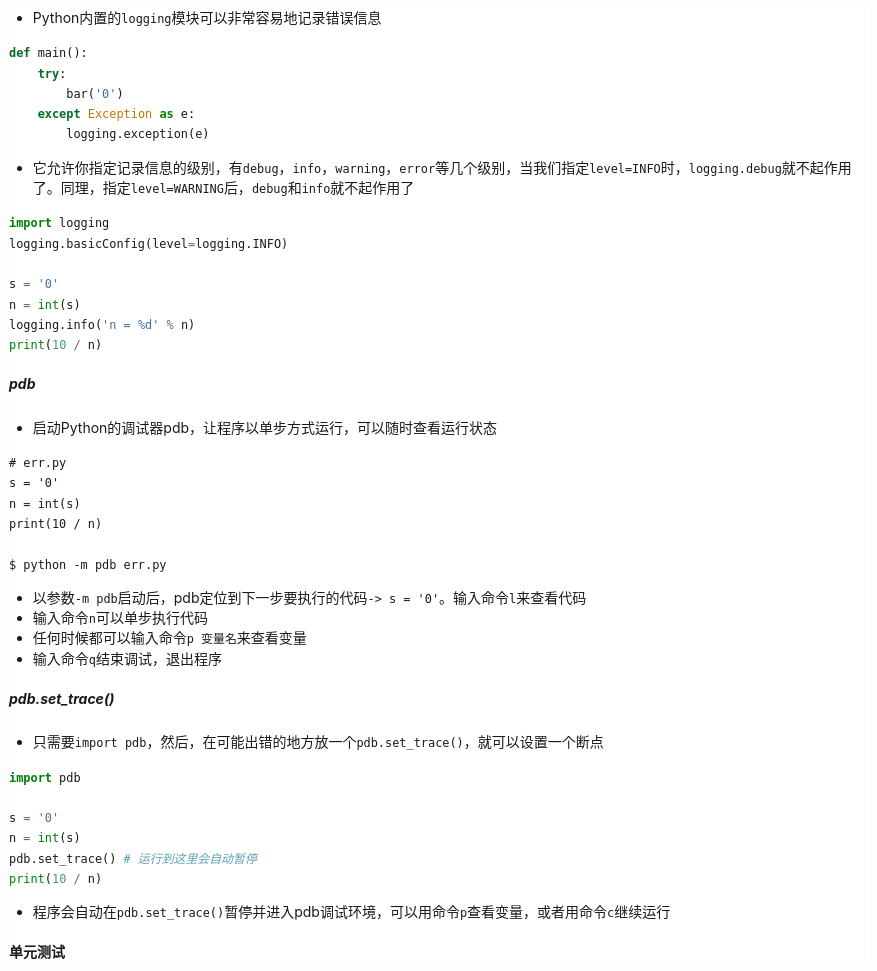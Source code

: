 - Python内置的`logging`模块可以非常容易地记录错误信息

```python
def main():
    try:
        bar('0')
    except Exception as e:
        logging.exception(e)
```

- 它允许你指定记录信息的级别，有`debug`，`info`，`warning`，`error`等几个级别，当我们指定`level=INFO`时，`logging.debug`就不起作用了。同理，指定`level=WARNING`后，`debug`和`info`就不起作用了

```python
import logging
logging.basicConfig(level=logging.INFO)

s = '0'
n = int(s)
logging.info('n = %d' % n)
print(10 / n)
```

##### pdb

- 启动Python的调试器pdb，让程序以单步方式运行，可以随时查看运行状态

```plain
# err.py
s = '0'
n = int(s)
print(10 / n)

$ python -m pdb err.py
```

- 以参数`-m pdb`启动后，pdb定位到下一步要执行的代码`-> s = '0'`。输入命令`l`来查看代码
- 输入命令`n`可以单步执行代码
- 任何时候都可以输入命令`p 变量名`来查看变量
- 输入命令`q`结束调试，退出程序

##### pdb.set_trace()

- 只需要`import pdb`，然后，在可能出错的地方放一个`pdb.set_trace()`，就可以设置一个断点

```python
import pdb

s = '0'
n = int(s)
pdb.set_trace() # 运行到这里会自动暂停
print(10 / n)
```

- 程序会自动在`pdb.set_trace()`暂停并进入pdb调试环境，可以用命令`p`查看变量，或者用命令`c`继续运行

#### 单元测试
